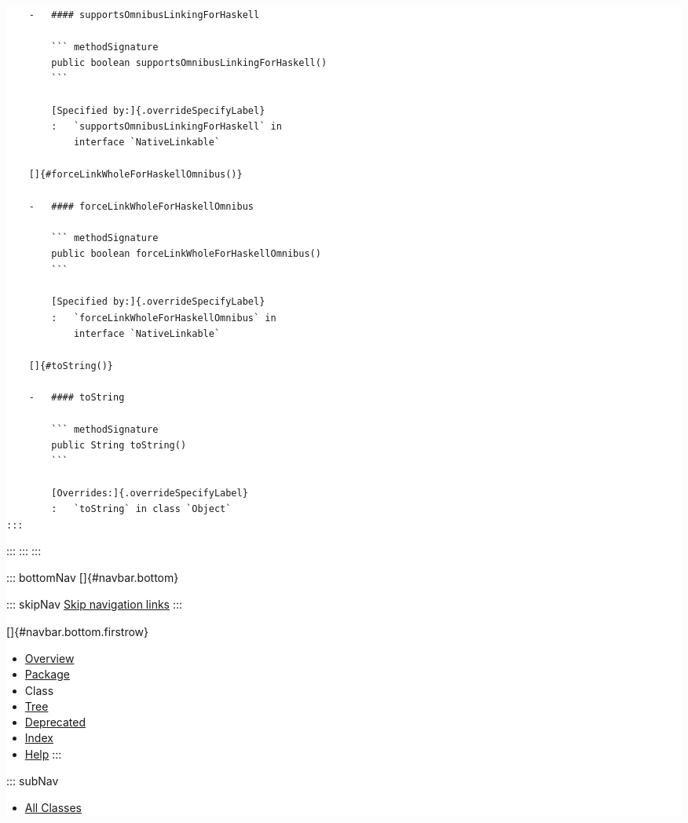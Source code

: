         -   #### supportsOmnibusLinkingForHaskell

            ``` methodSignature
            public boolean supportsOmnibusLinkingForHaskell()
            ```

            [Specified by:]{.overrideSpecifyLabel}
            :   `supportsOmnibusLinkingForHaskell` in
                interface `NativeLinkable`

        []{#forceLinkWholeForHaskellOmnibus()}

        -   #### forceLinkWholeForHaskellOmnibus

            ``` methodSignature
            public boolean forceLinkWholeForHaskellOmnibus()
            ```

            [Specified by:]{.overrideSpecifyLabel}
            :   `forceLinkWholeForHaskellOmnibus` in
                interface `NativeLinkable`

        []{#toString()}

        -   #### toString

            ``` methodSignature
            public String toString()
            ```

            [Overrides:]{.overrideSpecifyLabel}
            :   `toString` in class `Object`
    :::
:::
:::
:::

::: bottomNav
[]{#navbar.bottom}

::: skipNav
[Skip navigation links](#skip.navbar.bottom "Skip navigation links")
:::

[]{#navbar.bottom.firstrow}

-   [Overview](../../../../../../index.html)
-   [Package](package-summary.html)
-   Class
-   [Tree](package-tree.html)
-   [Deprecated](../../../../../../deprecated-list.html)
-   [Index](../../../../../../index-all.html)
-   [Help](../../../../../../help-doc.html)
:::

::: subNav
-   [All Classes](../../../../../../allclasses.html)
